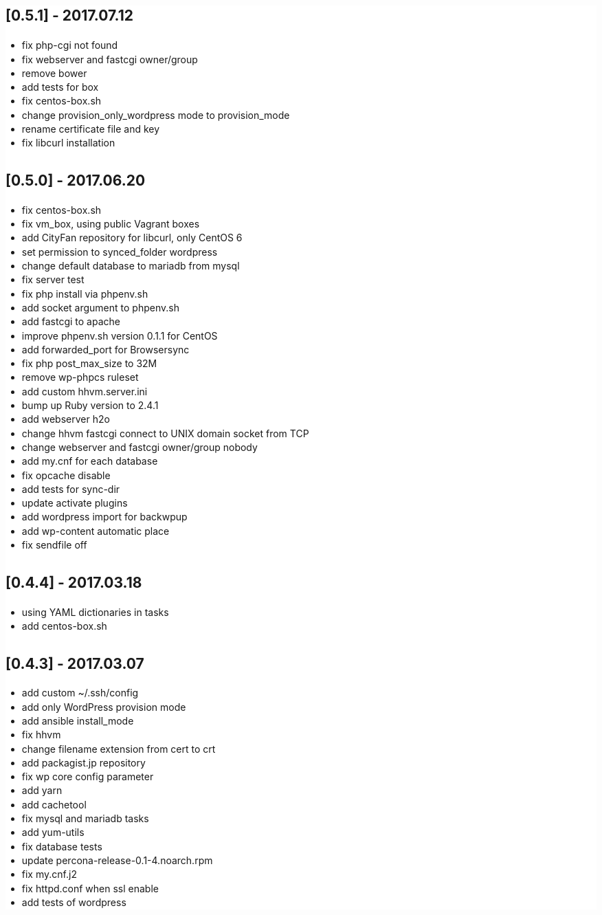 ## [0.5.1] - 2017.07.12

- fix php-cgi not found
- fix webserver and fastcgi owner/group
- remove bower
- add tests for box
- fix centos-box.sh
- change provision_only_wordpress mode to provision_mode
- rename certificate file and key
- fix libcurl installation

## [0.5.0] - 2017.06.20

- fix centos-box.sh
- fix vm_box, using public Vagrant boxes
- add CityFan repository for libcurl, only CentOS 6
- set permission to synced_folder wordpress
- change default database to mariadb from mysql
- fix server test
- fix php install via phpenv.sh
- add socket argument to phpenv.sh
- add fastcgi to apache
- improve phpenv.sh version 0.1.1 for CentOS
- add forwarded_port for Browsersync
- fix php post_max_size to 32M
- remove wp-phpcs ruleset
- add custom hhvm.server.ini
- bump up Ruby version to 2.4.1
- add webserver h2o
- change hhvm fastcgi connect to UNIX domain socket from TCP
- change webserver and fastcgi owner/group nobody
- add my.cnf for each database
- fix opcache disable
- add tests for sync-dir
- update activate plugins
- add wordpress import for backwpup
- add wp-content automatic place
- fix sendfile off

## [0.4.4] - 2017.03.18

- using YAML dictionaries in tasks
- add centos-box.sh

## [0.4.3] - 2017.03.07

- add custom ~/.ssh/config
- add only WordPress provision mode
- add ansible install_mode
- fix hhvm
- change filename extension from cert to crt
- add packagist.jp repository
- fix wp core config parameter
- add yarn
- add cachetool
- fix mysql and mariadb tasks
- add yum-utils
- fix database tests
- update percona-release-0.1-4.noarch.rpm
- fix my.cnf.j2
- fix httpd.conf when ssl enable
- add tests of wordpress